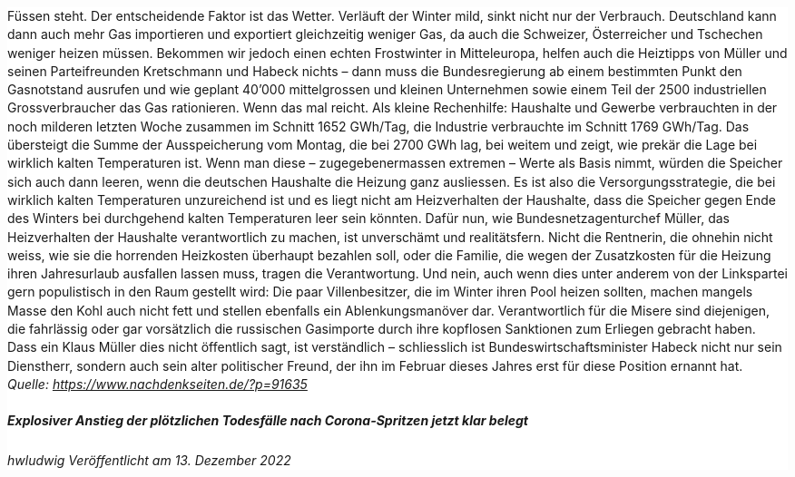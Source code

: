 Füssen steht. Der entscheidende Faktor ist das Wetter. Verläuft der Winter mild, sinkt nicht nur der Verbrauch. Deutschland kann dann auch mehr Gas importieren und exportiert gleichzeitig weniger Gas, da
auch die Schweizer, Österreicher und Tschechen weniger heizen müssen. Bekommen wir jedoch einen echten Frostwinter in Mitteleuropa, helfen auch die Heiztipps von Müller und seinen Parteifreunden Kretschmann und Habeck nichts – dann muss die Bundesregierung ab einem bestimmten Punkt den Gasnotstand
ausrufen und wie geplant 40’000 mittelgrossen und kleinen Unternehmen sowie einem Teil der 2500 industriellen Grossverbraucher das Gas rationieren. Wenn das mal reicht.
Als kleine Rechenhilfe: Haushalte und Gewerbe verbrauchten in der noch milderen letzten Woche zusammen im Schnitt 1652 GWh/Tag, die Industrie verbrauchte im Schnitt 1769 GWh/Tag. Das übersteigt die
Summe der Ausspeicherung vom Montag, die bei 2700 GWh lag, bei weitem und zeigt, wie prekär die Lage
bei wirklich kalten Temperaturen ist. Wenn man diese – zugegebenermassen extremen – Werte als Basis
nimmt, würden die Speicher sich auch dann leeren, wenn die deutschen Haushalte die Heizung ganz ausliessen. Es ist also die Versorgungsstrategie, die bei wirklich kalten Temperaturen unzureichend ist und es
liegt nicht am Heizverhalten der Haushalte, dass die Speicher gegen Ende des Winters bei durchgehend
kalten Temperaturen leer sein könnten.
Dafür nun, wie Bundesnetzagenturchef Müller, das Heizverhalten der Haushalte verantwortlich zu machen,
ist unverschämt und realitätsfern. Nicht die Rentnerin, die ohnehin nicht weiss, wie sie die horrenden Heizkosten überhaupt bezahlen soll, oder die Familie, die wegen der Zusatzkosten für die Heizung ihren Jahresurlaub ausfallen lassen muss, tragen die Verantwortung. Und nein, auch wenn dies unter anderem von der
Linkspartei gern populistisch in den Raum gestellt wird: Die paar Villenbesitzer, die im Winter ihren Pool
heizen sollten, machen mangels Masse den Kohl auch nicht fett und stellen ebenfalls ein Ablenkungsmanöver dar.
Verantwortlich für die Misere sind diejenigen, die fahrlässig oder gar vorsätzlich die russischen Gasimporte
durch ihre kopflosen Sanktionen zum Erliegen gebracht haben. Dass ein Klaus Müller dies nicht öffentlich
sagt, ist verständlich – schliesslich ist Bundeswirtschaftsminister Habeck nicht nur sein Dienstherr, sondern
auch sein alter politischer Freund, der ihn im Februar dieses Jahres erst für diese Position ernannt hat.
_Quelle: https://www.nachdenkseiten.de/?p=91635_

##### Explosiver Anstieg der plötzlichen Todesfälle  nach Corona-Spritzen jetzt klar belegt
_hwludwig Veröffentlicht am 13. Dezember 2022_

